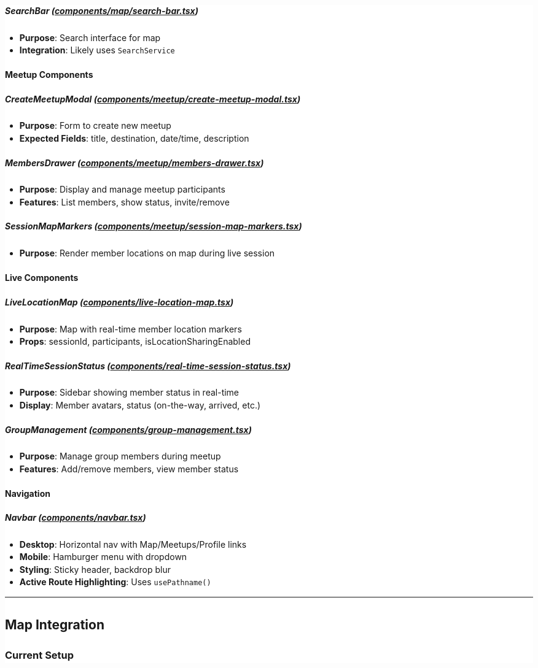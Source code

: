 ##### SearchBar ([components/map/search-bar.tsx](components/map/search-bar.tsx:1))
- **Purpose**: Search interface for map
- **Integration**: Likely uses `SearchService`

#### Meetup Components

##### CreateMeetupModal ([components/meetup/create-meetup-modal.tsx](components/meetup/create-meetup-modal.tsx:1))
- **Purpose**: Form to create new meetup
- **Expected Fields**: title, destination, date/time, description

##### MembersDrawer ([components/meetup/members-drawer.tsx](components/meetup/members-drawer.tsx:1))
- **Purpose**: Display and manage meetup participants
- **Features**: List members, show status, invite/remove

##### SessionMapMarkers ([components/meetup/session-map-markers.tsx](components/meetup/session-map-markers.tsx:1))
- **Purpose**: Render member locations on map during live session

#### Live Components

##### LiveLocationMap ([components/live-location-map.tsx](components/live-location-map.tsx:1))
- **Purpose**: Map with real-time member location markers
- **Props**: sessionId, participants, isLocationSharingEnabled

##### RealTimeSessionStatus ([components/real-time-session-status.tsx](components/real-time-session-status.tsx:1))
- **Purpose**: Sidebar showing member status in real-time
- **Display**: Member avatars, status (on-the-way, arrived, etc.)

##### GroupManagement ([components/group-management.tsx](components/group-management.tsx:1))
- **Purpose**: Manage group members during meetup
- **Features**: Add/remove members, view member status

#### Navigation

##### Navbar ([components/navbar.tsx](components/navbar.tsx:1))
- **Desktop**: Horizontal nav with Map/Meetups/Profile links
- **Mobile**: Hamburger menu with dropdown
- **Styling**: Sticky header, backdrop blur
- **Active Route Highlighting**: Uses `usePathname()`

---

## Map Integration

### Current Setup
